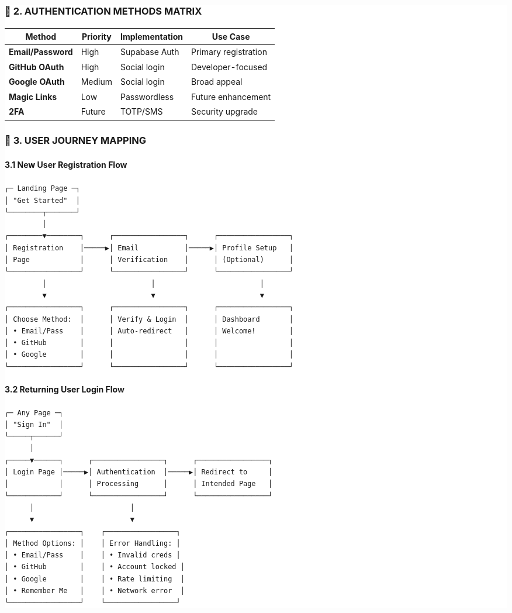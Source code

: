 ### 🔐 **2. AUTHENTICATION METHODS MATRIX**

| Method | Priority | Implementation | Use Case |
|--------|----------|---------------|----------|
| **Email/Password** | High | Supabase Auth | Primary registration |
| **GitHub OAuth** | High | Social login | Developer-focused |
| **Google OAuth** | Medium | Social login | Broad appeal |
| **Magic Links** | Low | Passwordless | Future enhancement |
| **2FA** | Future | TOTP/SMS | Security upgrade |

### 👤 **3. USER JOURNEY MAPPING**

#### **3.1 New User Registration Flow**
```
┌─ Landing Page ─┐
│ "Get Started"  │
└────────┬───────┘
         │
┌────────▼────────┐      ┌─────────────────┐      ┌─────────────────┐
│ Registration    │─────▶│ Email           │─────▶│ Profile Setup   │
│ Page            │      │ Verification    │      │ (Optional)      │
└─────────────────┘      └─────────────────┘      └─────────────────┘
         │                         │                         │
         ▼                         ▼                         ▼
┌─────────────────┐      ┌─────────────────┐      ┌─────────────────┐
│ Choose Method:  │      │ Verify & Login  │      │ Dashboard       │
│ • Email/Pass    │      │ Auto-redirect   │      │ Welcome!        │
│ • GitHub        │      │                 │      │                 │
│ • Google        │      │                 │      │                 │
└─────────────────┘      └─────────────────┘      └─────────────────┘
```

#### **3.2 Returning User Login Flow**
```
┌─ Any Page ─┐
│ "Sign In"  │
└─────┬──────┘
      │
┌─────▼──────┐      ┌─────────────────┐      ┌─────────────────┐
│ Login Page │─────▶│ Authentication  │─────▶│ Redirect to     │
│            │      │ Processing      │      │ Intended Page   │
└────────────┘      └─────────────────┘      └─────────────────┘
      │                       │
      ▼                       ▼
┌─────────────────┐    ┌─────────────────┐
│ Method Options: │    │ Error Handling: │
│ • Email/Pass    │    │ • Invalid creds │
│ • GitHub        │    │ • Account locked │
│ • Google        │    │ • Rate limiting  │
│ • Remember Me   │    │ • Network error  │
└─────────────────┘    └─────────────────┘
```
